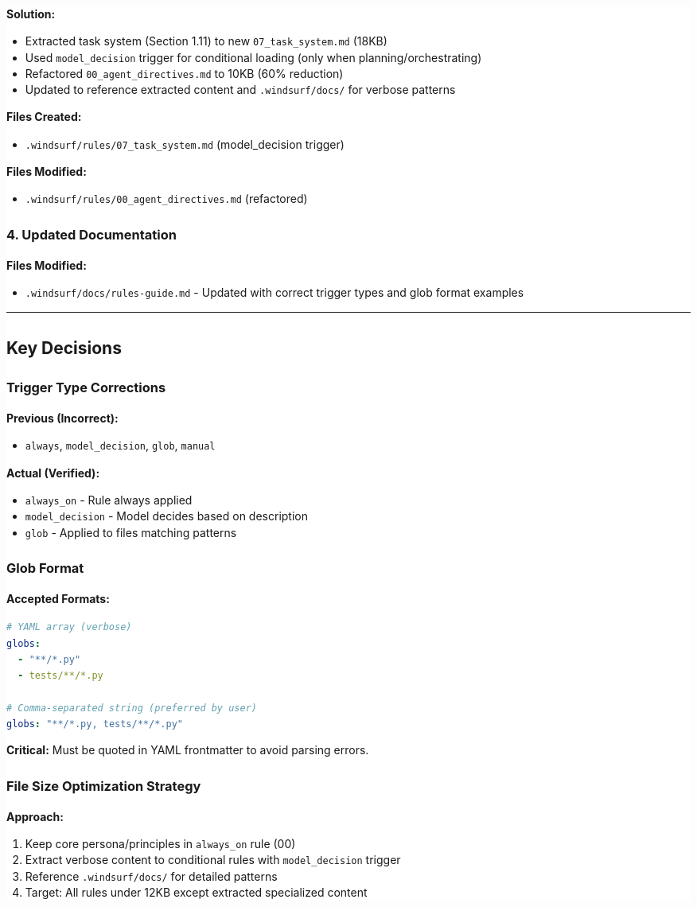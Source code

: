 **Solution:**
- Extracted task system (Section 1.11) to new `07_task_system.md` (18KB)
- Used `model_decision` trigger for conditional loading (only when planning/orchestrating)
- Refactored `00_agent_directives.md` to 10KB (60% reduction)
- Updated to reference extracted content and `.windsurf/docs/` for verbose patterns

**Files Created:**
- `.windsurf/rules/07_task_system.md` (model_decision trigger)

**Files Modified:**
- `.windsurf/rules/00_agent_directives.md` (refactored)

### 4. Updated Documentation

**Files Modified:**
- `.windsurf/docs/rules-guide.md` - Updated with correct trigger types and glob format examples

---

## Key Decisions

### Trigger Type Corrections

**Previous (Incorrect):**
- `always`, `model_decision`, `glob`, `manual`

**Actual (Verified):**
- `always_on` - Rule always applied
- `model_decision` - Model decides based on description
- `glob` - Applied to files matching patterns

### Glob Format

**Accepted Formats:**
```yaml
# YAML array (verbose)
globs:
  - "**/*.py"
  - tests/**/*.py

# Comma-separated string (preferred by user)
globs: "**/*.py, tests/**/*.py"
```

**Critical:** Must be quoted in YAML frontmatter to avoid parsing errors.

### File Size Optimization Strategy

**Approach:**
1. Keep core persona/principles in `always_on` rule (00)
2. Extract verbose content to conditional rules with `model_decision` trigger
3. Reference `.windsurf/docs/` for detailed patterns
4. Target: All rules under 12KB except extracted specialized content
